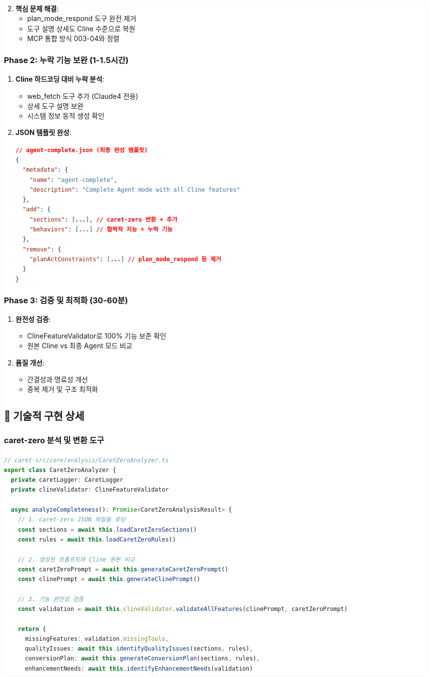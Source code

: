 2. **핵심 문제 해결**:
   - plan_mode_respond 도구 완전 제거
   - 도구 설명 상세도 Cline 수준으로 복원
   - MCP 통합 방식 003-04와 정렬

### **Phase 2: 누락 기능 보완 (1-1.5시간)**
1. **Cline 하드코딩 대비 누락 분석**:
   - web_fetch 도구 추가 (Claude4 전용)
   - 상세 도구 설명 보완
   - 시스템 정보 동적 생성 확인

2. **JSON 템플릿 완성**:
   ```json
   // agent-complete.json (최종 완성 템플릿)
   {
     "metadata": {
       "name": "agent-complete", 
       "description": "Complete Agent mode with all Cline features"
     },
     "add": {
       "sections": [...], // caret-zero 변환 + 추가
       "behaviors": [...] // 협력적 지능 + 누락 기능
     },
     "remove": {
       "planActConstraints": [...] // plan_mode_respond 등 제거
     }
   }
   ```

### **Phase 3: 검증 및 최적화 (30-60분)**
1. **완전성 검증**:
   - ClineFeatureValidator로 100% 기능 보존 확인
   - 원본 Cline vs 최종 Agent 모드 비교

2. **품질 개선**:
   - 간결성과 명료성 개선
   - 중복 제거 및 구조 최적화

## 🔧 **기술적 구현 상세**

### **caret-zero 분석 및 변환 도구**
```typescript
// caret-src/core/analysis/CaretZeroAnalyzer.ts
export class CaretZeroAnalyzer {
  private caretLogger: CaretLogger
  private clineValidator: ClineFeatureValidator

  async analyzeCompleteness(): Promise<CaretZeroAnalysisResult> {
    // 1. caret-zero JSON 파일들 로딩
    const sections = await this.loadCaretZeroSections()
    const rules = await this.loadCaretZeroRules()
    
    // 2. 생성된 프롬프트와 Cline 원본 비교
    const caretZeroPrompt = await this.generateCaretZeroPrompt()
    const clinePrompt = await this.generateClinePrompt()
    
    // 3. 기능 완전성 검증
    const validation = await this.clineValidator.validateAllFeatures(clinePrompt, caretZeroPrompt)
    
    return {
      missingFeatures: validation.missingTools,
      qualityIssues: await this.identifyQualityIssues(sections, rules),
      conversionPlan: await this.generateConversionPlan(sections, rules),
      enhancementNeeds: await this.identifyEnhancementNeeds(validation)
```